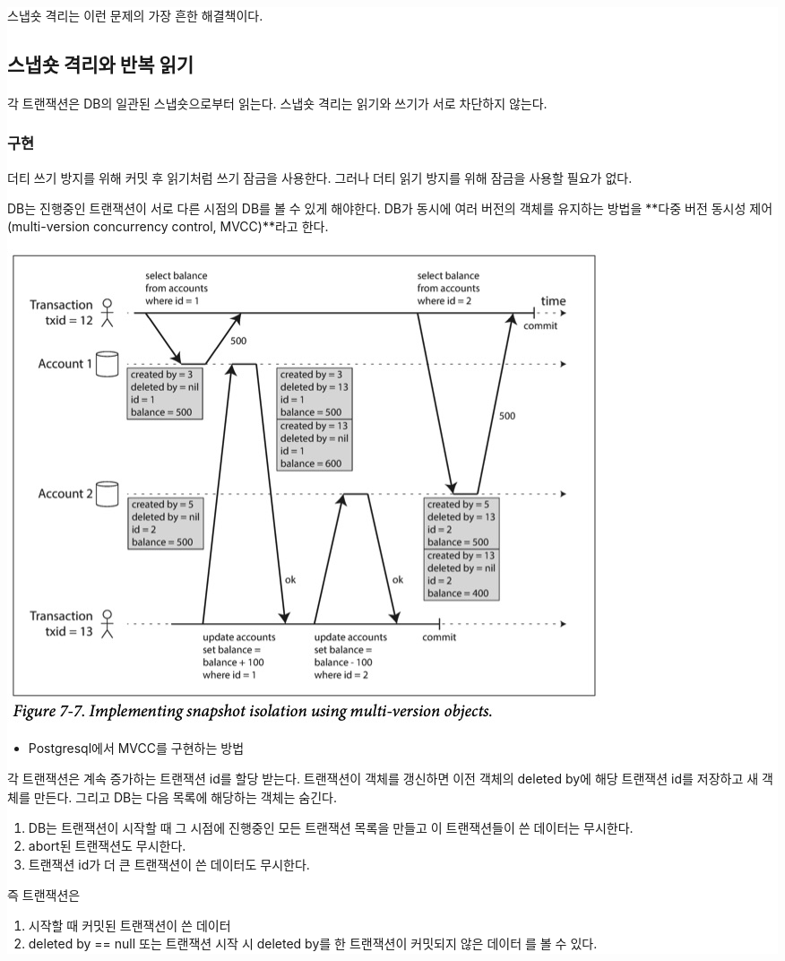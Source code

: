 스냅숏 격리는 이런 문제의 가장 흔한 해결책이다.

## 스냅숏 격리와 반복 읽기

각 트랜잭션은 DB의 일관된 스냅숏으로부터 읽는다. 스냅숏 격리는 읽기와 쓰기가 서로 차단하지 않는다.

### 구현

더티 쓰기 방지를 위해 커밋 후 읽기처럼 쓰기 잠금을 사용한다. 그러나 더티 읽기 방지를 위해 잠금을 사용할 필요가 없다.

DB는 진행중인 트랜잭션이 서로 다른 시점의 DB를 볼 수 있게 해야한다. DB가 동시에 여러 버전의 객체를 유지하는 방법을 **다중 버전 동시성 제어(multi-version concurrency control, MVCC)**라고 한다.

![Fig.7-7](/images/DDIA/fig7-7.jpg)
* Postgresql에서 MVCC를 구현하는 방법

각 트랜잭션은 계속 증가하는 트랜잭션 id를 할당 받는다. 트랜잭션이 객체를 갱신하면 이전 객체의 deleted by에 해당 트랜잭션 id를 저장하고 새 객체를 만든다. 그리고 DB는 다음 목록에 해당하는 객체는 숨긴다.

1. DB는 트랜잭션이 시작할 때 그 시점에 진행중인 모든 트랜잭션 목록을 만들고 이 트랜잭션들이 쓴 데이터는 무시한다.
2. abort된 트랜잭션도 무시한다.
3. 트랜잭션 id가 더 큰 트랜잭션이 쓴 데이터도 무시한다.

즉 트랜잭션은
1. 시작할 때 커밋된 트랜잭션이 쓴 데이터
2. deleted by == null 또는 트랜잭션 시작 시 deleted by를 한 트랜잭션이 커밋되지 않은 데이터
를 볼 수 있다.
